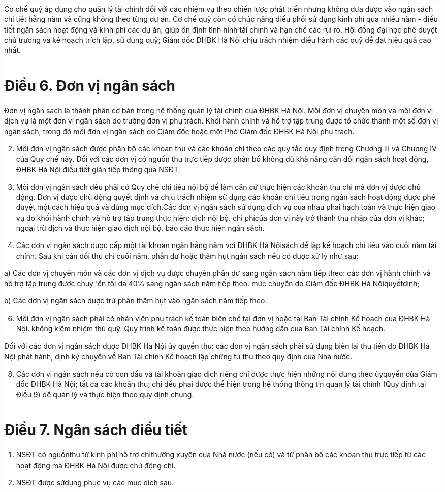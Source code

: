 Cơ chế quỹ áp dụng cho quản lý tài chính đối với các nhiệm vụ theo chiến lược phát triển nhưng không đưa được vào ngân sách chi tiết hằng năm và cũng không theo từng dự án. Cơ chế quỹ còn có chức năng điều phối sử dụng kinh phí qua nhiều năm - điều tiết ngân sách hoạt động và kinh phí các dự án, giúp ổn định tình hình tài chính và hạn chế các rủi ro. Hội đồng đại học phê duyệt chủ trương và kế hoạch trích lập, sử dụng quỹ; Giám đốc ĐHBK Hà Nội chịu trách nhiệm điều hành các quỹ để đạt hiệu quả cao nhất.

# Điều 6. Đơn vị ngân sách

Đơn vị ngân sách là thành phần cơ bản trong hệ thống quản lý tài chính của ĐHBK Hà Nội. Mỗi đơn vị chuyên môn và mỗi đơn vị dịch vụ là một đơn vị ngân sách do trưởng đơn vị phụ trách. Khối hành chính và hỗ trợ tập trung được tổ chức thành một số đơn vị ngân sách, trong đó mỗi đơn vị ngân sách do Giám đốc hoặc một Phó Giám đốc ĐHBK Hà Nội phụ trách.

2. Mỗi đơn vị ngân sách được phân bổ các khoản thu và các khoản chi theo các quy tắc quy định trong Chương III và Chương IV của Quy chế này. Đối với các đơn vị có nguồn thu trực tiếp được phân bổ không đủ khả năng cân đối ngân sách hoạt động, ĐHBK Hà Nội điều tiết gián tiếp thông qua NSĐT.

3. Mỗi đơn vị ngân sách đều phải có Quy chế chi tiêu nội bộ để làm căn cứ thực hiện các khoản thu chi mà đơn vị được chủ động. Đơn vị được chủ động quyết định và chịu trách nhiệm sử dụng các khoản chi tiêu trong ngân sách hoạt động được phê duyệt một cách hiệu quả và đúng mục đích.Các đơn vị ngân sách sử dụng dịch vụ cua nhau phai hạch toán và thực hiện giao vụ do khối hành chính và hỗ trợ tập trung thực hiện: dịch nội bộ. chi phícủa dơn vị này trở thành thu nhập của dơn vị khác; ngoại trừ dịch và thực hiện giao dịch nội bộ. báo cáo thực hiện ngân sách.

5. Các dơn vị ngân sách dược cấp một tài khoan ngân hằng năm với ĐHBK Hà Nộisách dể lập kế hoạch chi tiêu vào cuối năm tài chính. Sau khi cân dối thu chi cuối năm. phần dư hoặc thâm hụt ngân sách nếu có được xử lý như sau:

a) Các đơn vị chuyên môn và các dơn vị dịch vụ được chuyên phần dư sang ngân sách năm tiếp theo: các dơn vị hành chính và hỗ trợ tập trung được chuy 'ển tối da 40% sang ngân sách năm tiếp theo. mức chuyển do Giám đốc ĐHBK Hà Nộiquyếtdinh;

b) Các dơn vị ngân sách dược trừ phần thâm hụt vào ngân sách năm tiếp theo:

6. Mỗi đơn vị ngân sách phải có nhân viên phụ trách kế toán biên chế tại đơn vị hoặc tại Ban Tài chính Kế hoạch cua ĐHBK Hà Nội. không kiêm nhiệm thủ quỹ. Quy trinh kế toán được thực hiện theo hướng dẫn cua Ban Tài chính Kế hoạch.

Đối với các dơn vị ngân sách dược ĐHBK Hà Nội ủy quyền thu: các đơn vị ngân sách phải sử dụng biên lai thu tiền do ĐHBK Hà Nội phát hành, dịnh kỳ chuyển về Ban Tài chính Kế hoạch lập chứng từ thu theo quy định cua Nhà nước.

8. Các đơn vị ngân sách nếu có con dấu và tài khoản giao dịch riêng chỉ dược thực hiện những nội dung theo ủyquyền của Giám đốc ĐHBK Hà Nội; tất ca các khoản thu; chi dều phai dược thể hiện trong hệ thống thông tin quan lý tài chính (Quy định tại Điều 9) dể quản lý và thực hiện theo quy dịnh chung.

# Điều 7. Ngân sách điều tiết

1. NSĐT có nguồnthu từ kinh phí hỗ trợ chithường xuyên cua Nhà nước (nếu có) và từ phân bổ các khoan thu trực tiếp từ các hoạt động mà ĐHBK Hà Nội được chủ động chi.

2. NSĐT được sửdụng phục vụ các muc dích sau:
